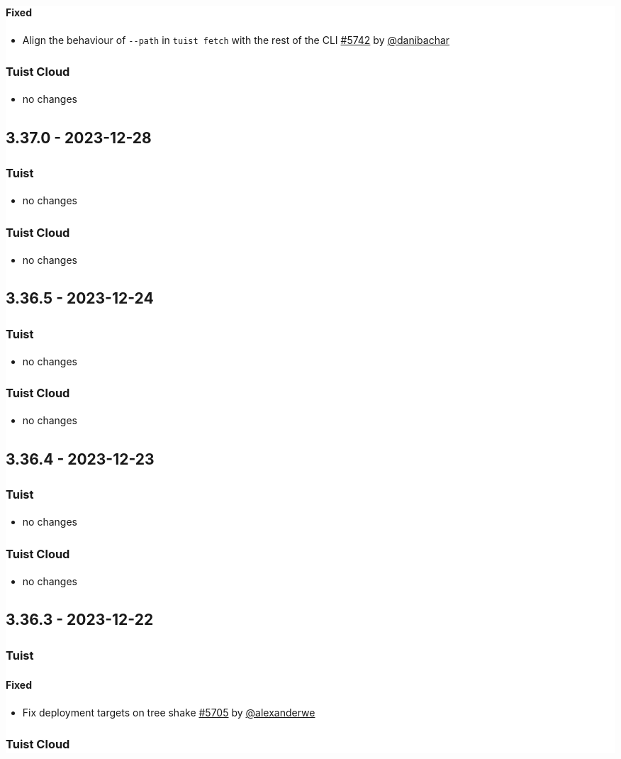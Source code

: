 #### Fixed

- Align the behaviour of `--path` in `tuist fetch` with the rest of the CLI [#5742](https://github.com/tuist/tuist/pull/5742) by [@danibachar](https://github.com/danibachar)

### Tuist Cloud

- no changes

## 3.37.0 - 2023-12-28

### Tuist

- no changes

### Tuist Cloud

- no changes

## 3.36.5 - 2023-12-24

### Tuist

- no changes

### Tuist Cloud

- no changes

## 3.36.4 - 2023-12-23

### Tuist

- no changes

### Tuist Cloud

- no changes

## 3.36.3 - 2023-12-22

### Tuist

#### Fixed

- Fix deployment targets on tree shake [#5705](https://github.com/tuist/tuist/pull/5705) by [@alexanderwe](https://github.com/alexanderwe)

### Tuist Cloud
